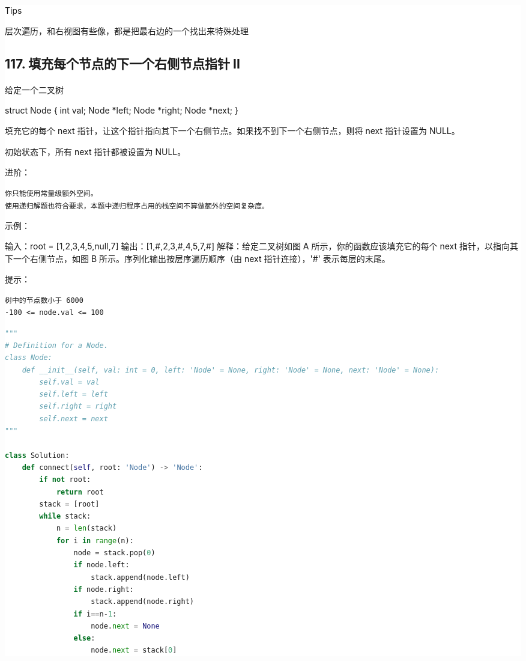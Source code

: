 Tips



层次遍历，和右视图有些像，都是把最右边的一个找出来特殊处理
## 117. 填充每个节点的下一个右侧节点指针 II
给定一个二叉树

struct Node {
  int val;
  Node *left;
  Node *right;
  Node *next;
}

填充它的每个 next 指针，让这个指针指向其下一个右侧节点。如果找不到下一个右侧节点，则将 next 指针设置为 NULL。

初始状态下，所有 next 指针都被设置为 NULL。

 

进阶：

    你只能使用常量级额外空间。
    使用递归解题也符合要求，本题中递归程序占用的栈空间不算做额外的空间复杂度。

 


示例：

输入：root = [1,2,3,4,5,null,7]
输出：[1,#,2,3,#,4,5,7,#]
解释：给定二叉树如图 A 所示，你的函数应该填充它的每个 next 指针，以指向其下一个右侧节点，如图 B 所示。序列化输出按层序遍历顺序（由 next 指针连接），'#' 表示每层的末尾。

 

提示：

    树中的节点数小于 6000
    -100 <= node.val <= 100



```python
"""
# Definition for a Node.
class Node:
    def __init__(self, val: int = 0, left: 'Node' = None, right: 'Node' = None, next: 'Node' = None):
        self.val = val
        self.left = left
        self.right = right
        self.next = next
"""

class Solution:
    def connect(self, root: 'Node') -> 'Node':
        if not root:
            return root
        stack = [root]
        while stack:
            n = len(stack)
            for i in range(n):
                node = stack.pop(0)
                if node.left:
                    stack.append(node.left)
                if node.right:
                    stack.append(node.right)
                if i==n-1:
                    node.next = None
                else:
                    node.next = stack[0]
```